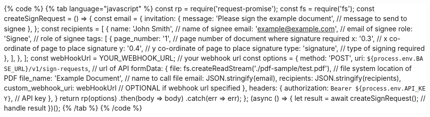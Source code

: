{% code %}
{% tab language="javascript" %}
const rp = require('request-promise');
const fs = require('fs');
const createSignRequest = () => {
    const email = {
        invitation: {
            message: 'Please sign the example document', // message to send to signee
        },
    };
    const recipients = [
        {
            name: 'John Smith', // name of signee
            email: 'example@example.com', // email of signee
            role: 'Signee', // role of signee
            tags: [
                {
                    page_number: '1', // page number of document where signature required
                    x: '0.3', // x co-ordinate of page to place signature
                    y: '0.4', // y co-ordinate of page to place signature
                    type: 'signature', // type of signing required
                },
            ],
        },
    ];
	const webHookUrl = YOUR_WEBHOOK_URL; // your webhook url
    const options = {
        method: 'POST',
        uri: `${process.env.BASE_URL}/v1/sign-requests`, // url of API
        formData: {
            file: fs.createReadStream('./pdf-sample/test.pdf'), // file system location of PDF
            file_name: 'Example Document', // name to call file
            email: JSON.stringify(email),
            recipients: JSON.stringify(recipients),
			custom_webhook_uri: webHookUrl // OPTIONAL if webhook url specified
        },
        headers: {
            authorization:
                `Bearer ${process.env.API_KEY}`, // API key
        },
    }
    return rp(options)
        .then(body => body)
        .catch(err => err);
};
(async () => {
    let result = await createSignRequest();
    // handle result
})();
{% /tab %}
{% /code %}
